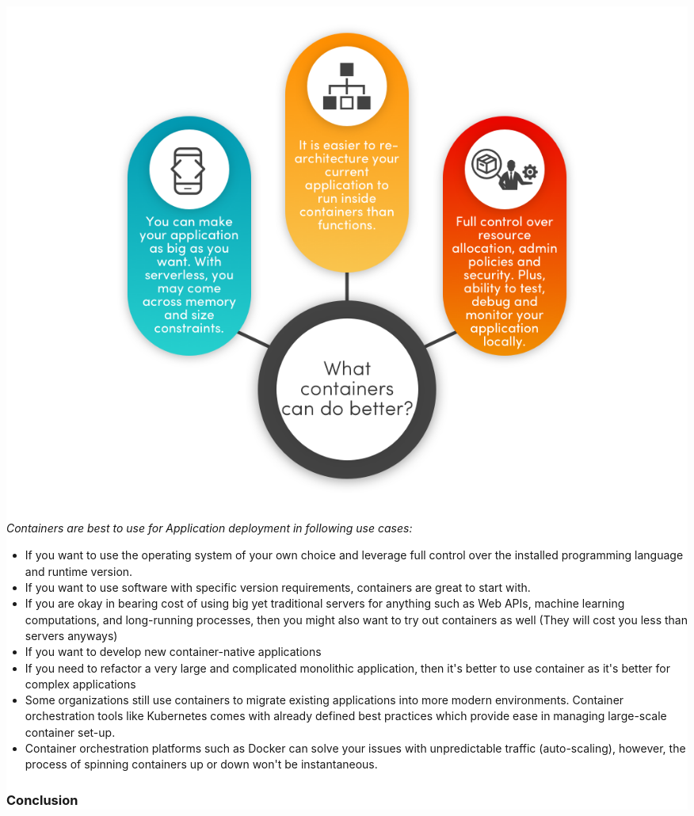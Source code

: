 ![image info](/img/awscloud/6/What-containers-can-do-better-Copy.png)

*Containers are best to use for Application deployment in following use cases:*

* If you want to use the operating system of your own choice and leverage full control over the installed programming language and runtime version.
* If you want to use software with specific version requirements, containers are great to start with.
* If you are okay in bearing cost of using big yet traditional servers for anything such as Web APIs, machine learning computations, and long-running processes, then you might also want to try out containers as well (They will cost you less than servers anyways)
* If you want to develop new container-native applications
* If you need to refactor a very large and complicated monolithic application, then it's better to use container as it's better for complex applications
* Some organizations still use containers to migrate existing applications into more modern environments. Container orchestration tools like Kubernetes comes with already defined best practices which provide ease in managing large-scale container set-up.
* Container orchestration platforms such as Docker can solve your issues with unpredictable traffic (auto-scaling), however, the process of spinning containers up or down won't be instantaneous.
  
### Conclusion
